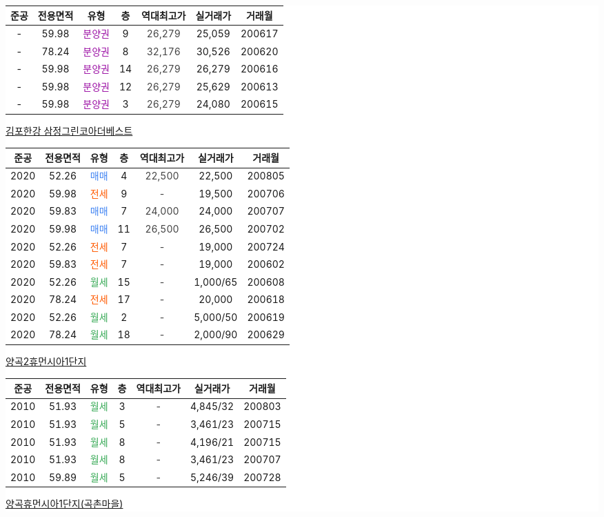 |준공|전용면적|유형|층|역대최고가|실거래가|거래월|
|:---:|:---:|:---:|:---:|:---:|:---:|:---:|
|-|59.98|<span style="color:#9C11A5">분양권</span>|9|<span style="color:#444444">26,279</span>|25,059|200617|
|-|78.24|<span style="color:#9C11A5">분양권</span>|8|<span style="color:#444444">32,176</span>|30,526|200620|
|-|59.98|<span style="color:#9C11A5">분양권</span>|14|<span style="color:#444444">26,279</span>|26,279|200616|
|-|59.98|<span style="color:#9C11A5">분양권</span>|12|<span style="color:#444444">26,279</span>|25,629|200613|
|-|59.98|<span style="color:#9C11A5">분양권</span>|3|<span style="color:#444444">26,279</span>|24,080|200615|

[김포한강 삼정그린코아더베스트](https://search.naver.com/search.naver?query=%EA%B2%BD%EA%B8%B0%EB%8F%84+%EA%B9%80%ED%8F%AC%EC%8B%9C+%EC%96%91%EC%B4%8C%EC%9D%8D+%EC%96%91%EA%B3%A1%EB%A6%AC+%EA%B9%80%ED%8F%AC%ED%95%9C%EA%B0%95+%EC%82%BC%EC%A0%95%EA%B7%B8%EB%A6%B0%EC%BD%94%EC%95%84%EB%8D%94%EB%B2%A0%EC%8A%A4%ED%8A%B8)

|준공|전용면적|유형|층|역대최고가|실거래가|거래월|
|:---:|:---:|:---:|:---:|:---:|:---:|:---:|
|2020|52.26|<span style="color:#4285f3">매매</span>|4|<span style="color:#444444">22,500</span>|22,500|200805|
|2020|59.98|<span style="color:#ff5a00">전세</span>|9|<span style="color:#444444">-</span>|19,500|200706|
|2020|59.83|<span style="color:#4285f3">매매</span>|7|<span style="color:#444444">24,000</span>|24,000|200707|
|2020|59.98|<span style="color:#4285f3">매매</span>|11|<span style="color:#444444">26,500</span>|26,500|200702|
|2020|52.26|<span style="color:#ff5a00">전세</span>|7|<span style="color:#444444">-</span>|19,000|200724|
|2020|59.83|<span style="color:#ff5a00">전세</span>|7|<span style="color:#444444">-</span>|19,000|200602|
|2020|52.26|<span style="color:#34a853">월세</span>|15|<span style="color:#444444">-</span>|1,000/65|200608|
|2020|78.24|<span style="color:#ff5a00">전세</span>|17|<span style="color:#444444">-</span>|20,000|200618|
|2020|52.26|<span style="color:#34a853">월세</span>|2|<span style="color:#444444">-</span>|5,000/50|200619|
|2020|78.24|<span style="color:#34a853">월세</span>|18|<span style="color:#444444">-</span>|2,000/90|200629|

[양곡2휴먼시아1단지](https://search.naver.com/search.naver?query=%EA%B2%BD%EA%B8%B0%EB%8F%84+%EA%B9%80%ED%8F%AC%EC%8B%9C+%EC%96%91%EC%B4%8C%EC%9D%8D+%EC%96%91%EA%B3%A1%EB%A6%AC+%EC%96%91%EA%B3%A12%ED%9C%B4%EB%A8%BC%EC%8B%9C%EC%95%841%EB%8B%A8%EC%A7%80)

|준공|전용면적|유형|층|역대최고가|실거래가|거래월|
|:---:|:---:|:---:|:---:|:---:|:---:|:---:|
|2010|51.93|<span style="color:#34a853">월세</span>|3|<span style="color:#444444">-</span>|4,845/32|200803|
|2010|51.93|<span style="color:#34a853">월세</span>|5|<span style="color:#444444">-</span>|3,461/23|200715|
|2010|51.93|<span style="color:#34a853">월세</span>|8|<span style="color:#444444">-</span>|4,196/21|200715|
|2010|51.93|<span style="color:#34a853">월세</span>|8|<span style="color:#444444">-</span>|3,461/23|200707|
|2010|59.89|<span style="color:#34a853">월세</span>|5|<span style="color:#444444">-</span>|5,246/39|200728|

[양곡휴먼시아1단지(곡촌마을)](https://search.naver.com/search.naver?query=%EA%B2%BD%EA%B8%B0%EB%8F%84+%EA%B9%80%ED%8F%AC%EC%8B%9C+%EC%96%91%EC%B4%8C%EC%9D%8D+%EC%96%91%EA%B3%A1%EB%A6%AC+%EC%96%91%EA%B3%A1%ED%9C%B4%EB%A8%BC%EC%8B%9C%EC%95%841%EB%8B%A8%EC%A7%80%28%EA%B3%A1%EC%B4%8C%EB%A7%88%EC%9D%84%29)
